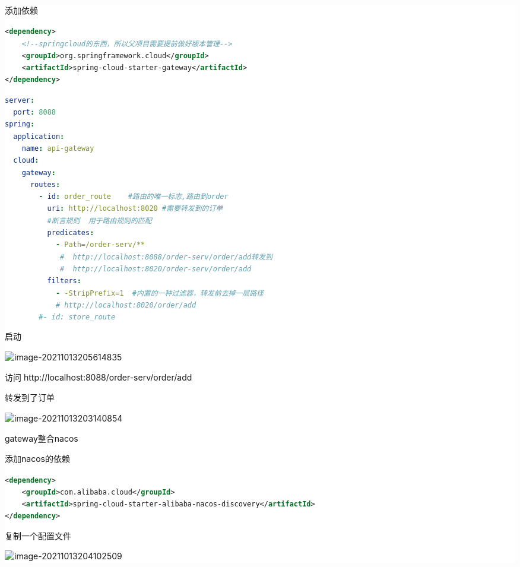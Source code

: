 添加依赖

```xml
<dependency>
    <!--springcloud的东西，所以父项目需要提前做好版本管理-->
    <groupId>org.springframework.cloud</groupId>
    <artifactId>spring-cloud-starter-gateway</artifactId>
</dependency>
```

```yml
server:
  port: 8088
spring:
  application:
    name: api-gateway
  cloud:
    gateway:
      routes:
        - id: order_route    #路由的唯一标志,路由到order
          uri: http://localhost:8020 #需要转发到的订单
          #断言规则  用于路由规则的匹配
          predicates:
            - Path=/order-serv/**
             #  http://localhost:8088/order-serv/order/add转发到
             #  http://localhost:8020/order-serv/order/add
          filters:
            - -StripPrefix=1  #内置的一种过滤器，转发前去掉一层路径
            # http://localhost:8020/order/add
        #- id: store_route
```

启动

![image-20211013205614835](C:\Users\xin\AppData\Roaming\Typora\typora-user-images\image-20211013205614835.png)

访问 http://localhost:8088/order-serv/order/add

转发到了订单

![image-20211013203140854](C:\Users\xin\AppData\Roaming\Typora\typora-user-images\image-20211013203140854.png)

gateway整合nacos

添加nacos的依赖

```xml
<dependency>
    <groupId>com.alibaba.cloud</groupId>
    <artifactId>spring-cloud-starter-alibaba-nacos-discovery</artifactId>
</dependency>
```

复制一个配置文件

![image-20211013204102509](C:\Users\xin\AppData\Roaming\Typora\typora-user-images\image-20211013204102509.png)
